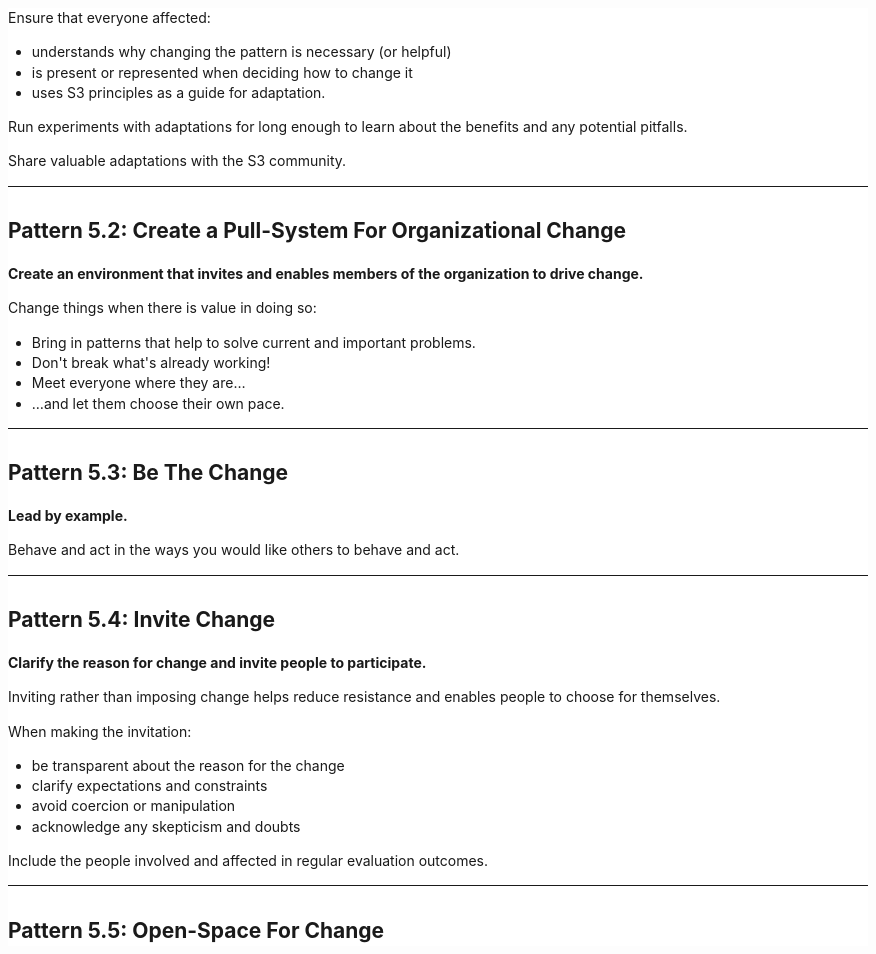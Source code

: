 Ensure that everyone affected:

-   understands why changing the pattern is necessary (or helpful)
-   is present or represented when deciding how to change it
-   uses S3 principles as a guide for adaptation.

Run experiments with adaptations for long enough to learn about the benefits and any potential pitfalls.

Share valuable adaptations with the S3 community.



---

## Pattern 5.2: Create a Pull-System For Organizational Change

**Create an environment that invites and enables members of the organization to drive change.**

Change things when there is value in doing so:

-   Bring in patterns that help to solve current and important problems.
-   Don't break what's already working!
-   Meet everyone where they are…
-   …and let them choose their own pace.


---

## Pattern 5.3: Be The Change

**Lead by example.**

Behave and act in the ways you would like others to behave and act.


---

## Pattern 5.4: Invite Change

**Clarify the reason for change and invite people to participate.**

Inviting rather than imposing change helps reduce resistance and enables people to choose for themselves.

When making the invitation:

-   be transparent about the reason for the change
-   clarify expectations and constraints
-   avoid coercion or manipulation
-   acknowledge any skepticism and doubts

Include the people involved and affected in regular evaluation outcomes.


---

## Pattern 5.5: Open-Space For Change
